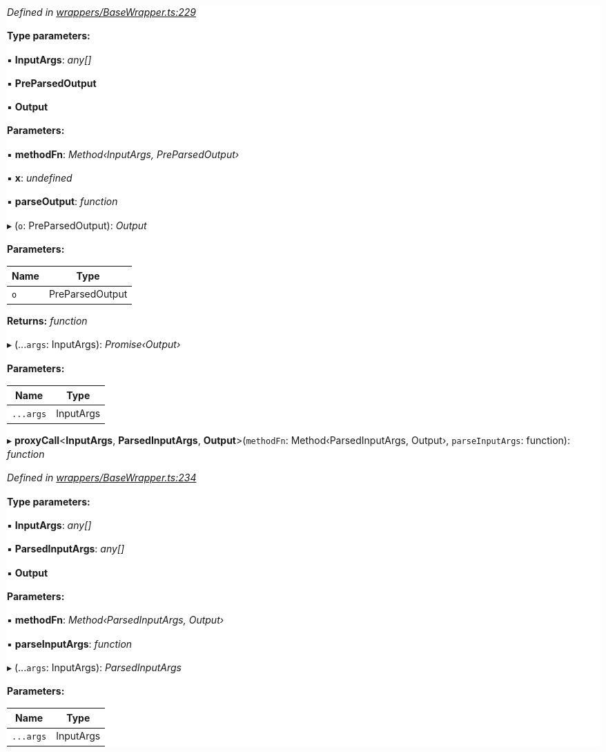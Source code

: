 *Defined in [wrappers/BaseWrapper.ts:229](https://github.com/celo-org/celo-monorepo/blob/master/packages/sdk/contractkit/src/wrappers/BaseWrapper.ts#L229)*

**Type parameters:**

▪ **InputArgs**: *any[]*

▪ **PreParsedOutput**

▪ **Output**

**Parameters:**

▪ **methodFn**: *Method‹InputArgs, PreParsedOutput›*

▪ **x**: *undefined*

▪ **parseOutput**: *function*

▸ (`o`: PreParsedOutput): *Output*

**Parameters:**

Name | Type |
------ | ------ |
`o` | PreParsedOutput |

**Returns:** *function*

▸ (...`args`: InputArgs): *Promise‹Output›*

**Parameters:**

Name | Type |
------ | ------ |
`...args` | InputArgs |

▸ **proxyCall**<**InputArgs**, **ParsedInputArgs**, **Output**>(`methodFn`: Method‹ParsedInputArgs, Output›, `parseInputArgs`: function): *function*

*Defined in [wrappers/BaseWrapper.ts:234](https://github.com/celo-org/celo-monorepo/blob/master/packages/sdk/contractkit/src/wrappers/BaseWrapper.ts#L234)*

**Type parameters:**

▪ **InputArgs**: *any[]*

▪ **ParsedInputArgs**: *any[]*

▪ **Output**

**Parameters:**

▪ **methodFn**: *Method‹ParsedInputArgs, Output›*

▪ **parseInputArgs**: *function*

▸ (...`args`: InputArgs): *ParsedInputArgs*

**Parameters:**

Name | Type |
------ | ------ |
`...args` | InputArgs |
